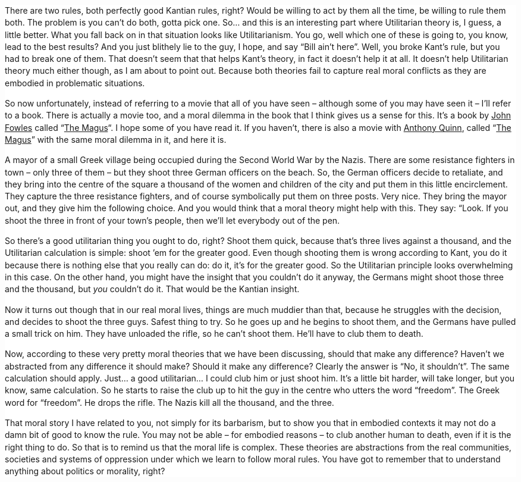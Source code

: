 There are two rules, both perfectly good Kantian rules, right? Would be willing to act by them all the time, be willing to rule them both. The problem is you can’t do both, gotta pick one. So… and this is an interesting part where Utilitarian theory is, I guess, a little better. What you fall back on in that situation looks like Utilitarianism. You go, well which one of these is going to, you know, lead to the best results? And you just blithely lie to the guy, I hope, and say “Bill ain’t here”. Well, you broke Kant’s rule, but you had to break one of them. That doesn’t seem that that helps Kant’s theory, in fact it doesn’t help it at all. It doesn’t help Utilitarian theory much either though, as I am about to point out. Because both theories fail to capture real moral conflicts as they are embodied in problematic situations.

So now unfortunately, instead of referring to a movie that all of you have seen – although some of you may have seen it – I’ll refer to a book. There is actually a movie too, and a moral dilemma in the book that I think gives us a sense for this. It’s a book by [John Fowles](http://en.wikipedia.org/wiki/John_Fowles) called “[The Magus](http://en.wikipedia.org/wiki/The_Magus_%28novel%29)“. I hope some of you have read it. If you haven’t, there is also a movie with [Anthony Quinn](http://en.wikipedia.org/wiki/Anthony_Quinn), called “[The Magus](http://en.wikipedia.org/wiki/The_Magus_(film))” with the same moral dilemma in it, and here it is.

A mayor of a small Greek village being occupied during the Second World War by the Nazis. There are some resistance fighters in town – only three of them – but they shoot three German officers on the beach. So, the German officers decide to retaliate, and they bring into the centre of the square a thousand of the women and children of the city and put them in this little encirclement. They capture the three resistance fighters, and of course symbolically put them on three posts. Very nice. They bring the mayor out, and they give him the following choice. And you would think that a moral theory might help with this. They say: “Look. If you shoot the three in front of your town’s people, then we’ll let everybody out of the pen.

So there’s a good utilitarian thing you ought to do, right? Shoot them quick, because that’s three lives against a thousand, and the Utilitarian calculation is simple: shoot ’em for the greater good. Even though shooting them is wrong according to Kant, you do it because there is nothing else that you really can do: do it, it’s for the greater good. So the Utilitarian principle looks overwhelming in this case. On the other hand, you might have the insight that you couldn’t do it anyway, the Germans might shoot those three and the thousand, but _you_ couldn’t do it. That would be the Kantian insight.

Now it turns out though that in our real moral lives, things are much muddier than that, because he struggles with the decision, and decides to shoot the three guys. Safest thing to try. So he goes up and he begins to shoot them, and the Germans have pulled a small trick on him. They have unloaded the rifle, so he can’t shoot them. He’ll have to club them to death.

Now, according to these very pretty moral theories that we have been discussing, should that make any difference? Haven’t we abstracted from any difference it should make? Should it make any difference? Clearly the answer is “No, it shouldn’t”. The same calculation should apply. Just… a good utilitarian… I could club him or just shoot him. It’s a little bit harder, will take longer, but you know, same calculation. So he starts to raise the club up to hit the guy in the centre who utters the word “freedom”. The Greek word for “freedom”. He drops the rifle. The Nazis kill all the thousand, and the three.

That moral story I have related to you, not simply for its barbarism, but to show you that in embodied contexts it may not do a damn bit of good to know the rule. You may not be able – for embodied reasons – to club another human to death, even if it is the right thing to do. So that is to remind us that the moral life is complex. These theories are abstractions from the real communities, societies and systems of oppression under which we learn to follow moral rules. You have got to remember that to understand anything about politics or morality, right?

